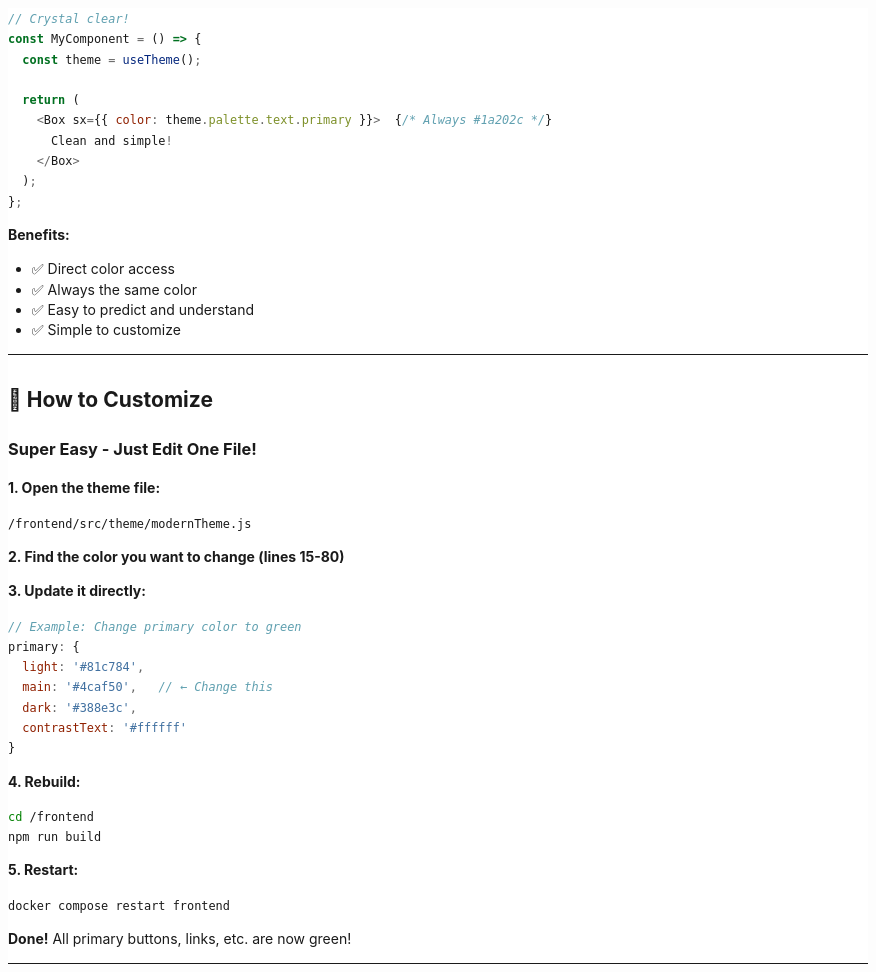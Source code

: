 ```javascript
// Crystal clear!
const MyComponent = () => {
  const theme = useTheme();
  
  return (
    <Box sx={{ color: theme.palette.text.primary }}>  {/* Always #1a202c */}
      Clean and simple!
    </Box>
  );
};
```

**Benefits:**
- ✅ Direct color access
- ✅ Always the same color
- ✅ Easy to predict and understand
- ✅ Simple to customize

---

## 🚀 How to Customize

### **Super Easy - Just Edit One File!**

**1. Open the theme file:**
```bash
/frontend/src/theme/modernTheme.js
```

**2. Find the color you want to change (lines 15-80)**

**3. Update it directly:**
```javascript
// Example: Change primary color to green
primary: {
  light: '#81c784',
  main: '#4caf50',   // ← Change this
  dark: '#388e3c',
  contrastText: '#ffffff'
}
```

**4. Rebuild:**
```bash
cd /frontend
npm run build
```

**5. Restart:**
```bash
docker compose restart frontend
```

**Done!** All primary buttons, links, etc. are now green!

---
